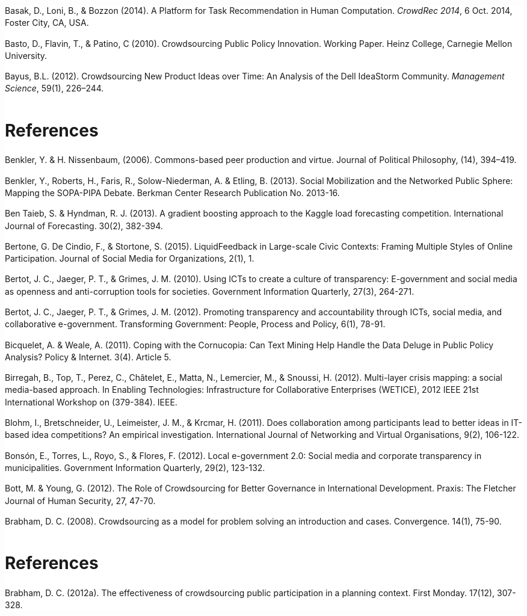 Basak, D., Loni, B., & Bozzon (2014). A Platform for Task Recommendation in Human Computation. *CrowdRec 2014*, 6 Oct. 2014, Foster City, CA, USA.

Basto, D., Flavin, T., & Patino, C (2010). Crowdsourcing Public Policy Innovation. Working Paper. Heinz College, Carnegie Mellon University.

Bayus, B.L. (2012). Crowdsourcing New Product Ideas over Time: An Analysis of the Dell IdeaStorm Community. *Management Science*, 59(1), 226–244.

# References

Benkler, Y. & H. Nissenbaum, (2006). Commons-based peer production and virtue. Journal of Political Philosophy, (14), 394–419.

Benkler, Y., Roberts, H., Faris, R., Solow-Niederman, A. & Etling, B. (2013). Social Mobilization and the Networked Public Sphere: Mapping the SOPA-PIPA Debate. Berkman Center Research Publication No. 2013-16.

Ben Taieb, S. & Hyndman, R. J. (2013). A gradient boosting approach to the Kaggle load forecasting competition. International Journal of Forecasting. 30(2), 382-394.

Bertone, G. De Cindio, F., & Stortone, S. (2015). LiquidFeedback in Large-scale Civic Contexts: Framing Multiple Styles of Online Participation. Journal of Social Media for Organizations, 2(1), 1.

Bertot, J. C., Jaeger, P. T., & Grimes, J. M. (2010). Using ICTs to create a culture of transparency: E-government and social media as openness and anti-corruption tools for societies. Government Information Quarterly, 27(3), 264-271.

Bertot, J. C., Jaeger, P. T., & Grimes, J. M. (2012). Promoting transparency and accountability through ICTs, social media, and collaborative e-government. Transforming Government: People, Process and Policy, 6(1), 78-91.

Bicquelet, A. & Weale, A. (2011). Coping with the Cornucopia: Can Text Mining Help Handle the Data Deluge in Public Policy Analysis? Policy & Internet. 3(4). Article 5.

Birregah, B., Top, T., Perez, C., Châtelet, E., Matta, N., Lemercier, M., & Snoussi, H. (2012). Multi-layer crisis mapping: a social media-based approach. In Enabling Technologies: Infrastructure for Collaborative Enterprises (WETICE), 2012 IEEE 21st International Workshop on (379-384). IEEE.

Blohm, I., Bretschneider, U., Leimeister, J. M., & Krcmar, H. (2011). Does collaboration among participants lead to better ideas in IT-based idea competitions? An empirical investigation. International Journal of Networking and Virtual Organisations, 9(2), 106-122.

Bonsón, E., Torres, L., Royo, S., & Flores, F. (2012). Local e-government 2.0: Social media and corporate transparency in municipalities. Government Information Quarterly, 29(2), 123-132.

Bott, M. & Young, G. (2012). The Role of Crowdsourcing for Better Governance in International Development. Praxis: The Fletcher Journal of Human Security, 27, 47-70.

Brabham, D. C. (2008). Crowdsourcing as a model for problem solving an introduction and cases. Convergence. 14(1), 75-90.

# References

Brabham, D. C. (2012a). The effectiveness of crowdsourcing public participation in a planning context. First Monday. 17(12), 307-328.
